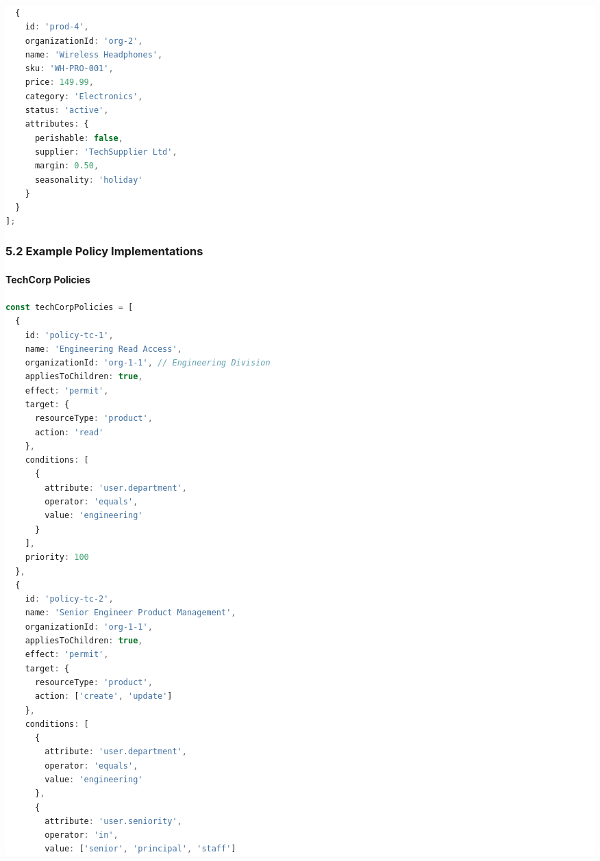 ```ts
  {
    id: 'prod-4',
    organizationId: 'org-2',
    name: 'Wireless Headphones',
    sku: 'WH-PRO-001',
    price: 149.99,
    category: 'Electronics',
    status: 'active',
    attributes: {
      perishable: false,
      supplier: 'TechSupplier Ltd',
      margin: 0.50,
      seasonality: 'holiday'
    }
  }
];
```

### 5.2 Example Policy Implementations

#### TechCorp Policies

```ts
const techCorpPolicies = [
  {
    id: 'policy-tc-1',
    name: 'Engineering Read Access',
    organizationId: 'org-1-1', // Engineering Division
    appliesToChildren: true,
    effect: 'permit',
    target: {
      resourceType: 'product',
      action: 'read'
    },
    conditions: [
      {
        attribute: 'user.department',
        operator: 'equals',
        value: 'engineering'
      }
    ],
    priority: 100
  },
  {
    id: 'policy-tc-2',
    name: 'Senior Engineer Product Management',
    organizationId: 'org-1-1',
    appliesToChildren: true,
    effect: 'permit',
    target: {
      resourceType: 'product',
      action: ['create', 'update']
    },
    conditions: [
      {
        attribute: 'user.department',
        operator: 'equals',
        value: 'engineering'
      },
      {
        attribute: 'user.seniority',
        operator: 'in',
        value: ['senior', 'principal', 'staff']
```